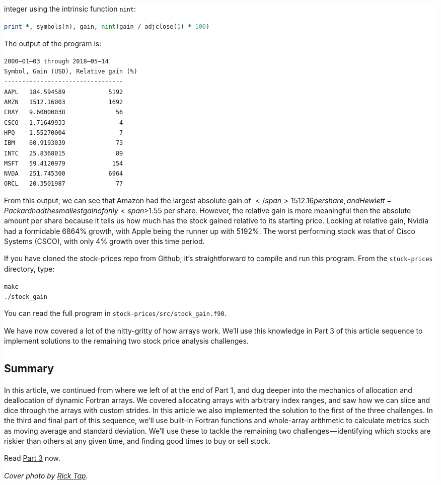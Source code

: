 integer using the intrinsic function `nint`:

```fortran
print *, symbols(n), gain, nint(gain / adjclose(1) * 100)
```

The output of the program is:

```
2000–01–03 through 2018–05–14
Symbol, Gain (USD), Relative gain (%)
---------------------------------
AAPL   184.594589            5192
AMZN   1512.16003            1692
CRAY   9.60000038              56
CSCO   1.71649933               4
HPQ    1.55270004               7
IBM    60.9193039              73
INTC   25.8368015              89
MSFT   59.4120979             154
NVDA   251.745300            6964
ORCL   20.3501987              77
```

From this output, we can see that Amazon had the largest absolute gain of <span>$</span>1512.16 per share, 
and Hewlett-Packard had the smallest gain of only <span>$</span>1.55 per share. 
However, the relative gain is more meaningful then the absolute amount per share because 
it tells us how much has the stock gained relative to its starting price. 
Looking at relative gain, Nvidia had a formidable 6864% growth, 
with Apple being the runner up with 5192%. 
The worst performing stock was that of Cisco Systems (CSCO), 
with only 4% growth over this time period.

If you have cloned the stock-prices repo from Github, 
it’s straightforward to compile and run this program. 
From the `stock-prices` directory, type:

```
make
./stock_gain
```

You can read the full program in `stock-prices/src/stock_gain.f90`.

We have now covered a lot of the nitty-gritty of how arrays work. 
We’ll use this knowledge in Part 3 of this article sequence to 
implement solutions to the remaining two stock price analysis challenges.

## Summary

In this article, we continued from where we left of at the end of Part 1, 
and dug deeper into the mechanics of allocation and deallocation of dynamic Fortran arrays. 
We covered allocating arrays with arbitrary index ranges, and saw how we can slice and dice 
through the arrays with custom strides. In this article we also implemented the solution 
to the first of the three challenges. In the third and final part of this sequence, 
we’ll use built-in Fortran functions and whole-array arithmetic to calculate metrics 
such as moving average and standard deviation. 
We’ll use these to tackle the remaining two challenges — identifying which stocks 
are riskier than others at any given time, and finding good times to buy or sell stock.

Read [Part 3](https://milancurcic.com/2019/01/12/analyzing-stock-price-time-series-with-modern-fortran-part3.html) now.

_Cover photo by [Rick Tap](https://unsplash.com/@ricktap)._
